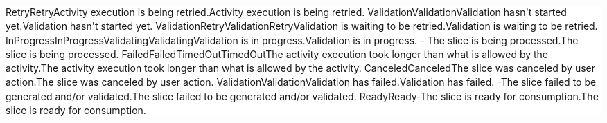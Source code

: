 </tr>
<tr>
<td><span data-ttu-id="2adc1-166">Retry</span><span class="sxs-lookup"><span data-stu-id="2adc1-166">Retry</span></span></td><td><span data-ttu-id="2adc1-167">Activity execution is being retried.</span><span class="sxs-lookup"><span data-stu-id="2adc1-167">Activity execution is being retried.</span></span></td>
</tr>
<tr>
<td><span data-ttu-id="2adc1-168">Validation</span><span class="sxs-lookup"><span data-stu-id="2adc1-168">Validation</span></span></td><td><span data-ttu-id="2adc1-169">Validation hasn't started yet.</span><span class="sxs-lookup"><span data-stu-id="2adc1-169">Validation hasn't started yet.</span></span></td>
</tr>
<tr>
<td><span data-ttu-id="2adc1-170">ValidationRetry</span><span class="sxs-lookup"><span data-stu-id="2adc1-170">ValidationRetry</span></span></td><td><span data-ttu-id="2adc1-171">Validation is waiting to be retried.</span><span class="sxs-lookup"><span data-stu-id="2adc1-171">Validation is waiting to be retried.</span></span></td>
</tr>
<tr>
<tr>
<td rowspan="2"><span data-ttu-id="2adc1-172">InProgress</span><span class="sxs-lookup"><span data-stu-id="2adc1-172">InProgress</span></span></td><td><span data-ttu-id="2adc1-173">Validating</span><span class="sxs-lookup"><span data-stu-id="2adc1-173">Validating</span></span></td><td><span data-ttu-id="2adc1-174">Validation is in progress.</span><span class="sxs-lookup"><span data-stu-id="2adc1-174">Validation is in progress.</span></span></td>
</tr>
<td>-</td>
<td><span data-ttu-id="2adc1-175">The slice is being processed.</span><span class="sxs-lookup"><span data-stu-id="2adc1-175">The slice is being processed.</span></span></td>
</tr>
<tr>
<td rowspan="4"><span data-ttu-id="2adc1-176">Failed</span><span class="sxs-lookup"><span data-stu-id="2adc1-176">Failed</span></span></td><td><span data-ttu-id="2adc1-177">TimedOut</span><span class="sxs-lookup"><span data-stu-id="2adc1-177">TimedOut</span></span></td><td><span data-ttu-id="2adc1-178">The activity execution took longer than what is allowed by the activity.</span><span class="sxs-lookup"><span data-stu-id="2adc1-178">The activity execution took longer than what is allowed by the activity.</span></span></td>
</tr>
<tr>
<td><span data-ttu-id="2adc1-179">Canceled</span><span class="sxs-lookup"><span data-stu-id="2adc1-179">Canceled</span></span></td><td><span data-ttu-id="2adc1-180">The slice was canceled by user action.</span><span class="sxs-lookup"><span data-stu-id="2adc1-180">The slice was canceled by user action.</span></span></td>
</tr>
<tr>
<td><span data-ttu-id="2adc1-181">Validation</span><span class="sxs-lookup"><span data-stu-id="2adc1-181">Validation</span></span></td><td><span data-ttu-id="2adc1-182">Validation has failed.</span><span class="sxs-lookup"><span data-stu-id="2adc1-182">Validation has failed.</span></span></td>
</tr>
<tr>
<td>-</td><td><span data-ttu-id="2adc1-183">The slice failed to be generated and/or validated.</span><span class="sxs-lookup"><span data-stu-id="2adc1-183">The slice failed to be generated and/or validated.</span></span></td>
</tr>
<td><span data-ttu-id="2adc1-184">Ready</span><span class="sxs-lookup"><span data-stu-id="2adc1-184">Ready</span></span></td><td>-</td><td><span data-ttu-id="2adc1-185">The slice is ready for consumption.</span><span class="sxs-lookup"><span data-stu-id="2adc1-185">The slice is ready for consumption.</span></span></td>
</tr>
<tr>